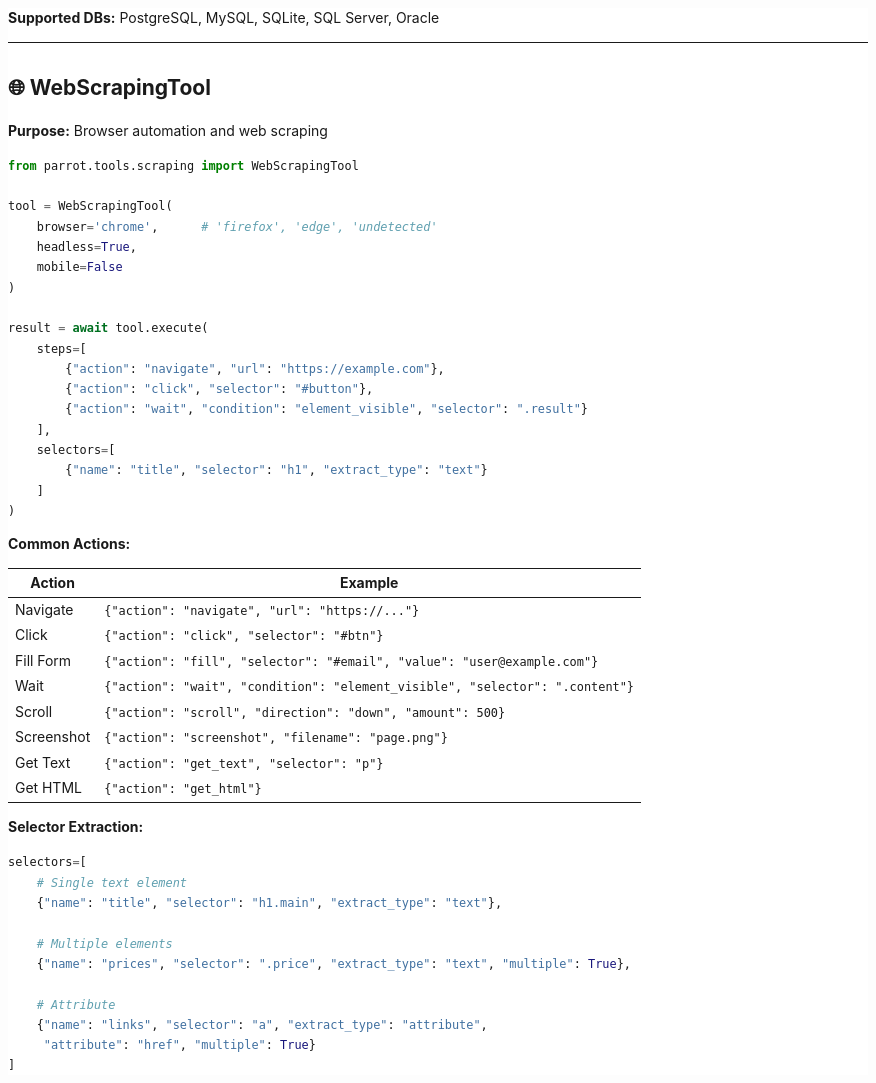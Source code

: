 **Supported DBs:** PostgreSQL, MySQL, SQLite, SQL Server, Oracle

---

## 🌐 WebScrapingTool

**Purpose:** Browser automation and web scraping

```python
from parrot.tools.scraping import WebScrapingTool

tool = WebScrapingTool(
    browser='chrome',      # 'firefox', 'edge', 'undetected'
    headless=True,
    mobile=False
)

result = await tool.execute(
    steps=[
        {"action": "navigate", "url": "https://example.com"},
        {"action": "click", "selector": "#button"},
        {"action": "wait", "condition": "element_visible", "selector": ".result"}
    ],
    selectors=[
        {"name": "title", "selector": "h1", "extract_type": "text"}
    ]
)
```

**Common Actions:**

| Action | Example |
|--------|---------|
| Navigate | `{"action": "navigate", "url": "https://..."}` |
| Click | `{"action": "click", "selector": "#btn"}` |
| Fill Form | `{"action": "fill", "selector": "#email", "value": "user@example.com"}` |
| Wait | `{"action": "wait", "condition": "element_visible", "selector": ".content"}` |
| Scroll | `{"action": "scroll", "direction": "down", "amount": 500}` |
| Screenshot | `{"action": "screenshot", "filename": "page.png"}` |
| Get Text | `{"action": "get_text", "selector": "p"}` |
| Get HTML | `{"action": "get_html"}` |

**Selector Extraction:**

```python
selectors=[
    # Single text element
    {"name": "title", "selector": "h1.main", "extract_type": "text"},

    # Multiple elements
    {"name": "prices", "selector": ".price", "extract_type": "text", "multiple": True},

    # Attribute
    {"name": "links", "selector": "a", "extract_type": "attribute",
     "attribute": "href", "multiple": True}
]
```
